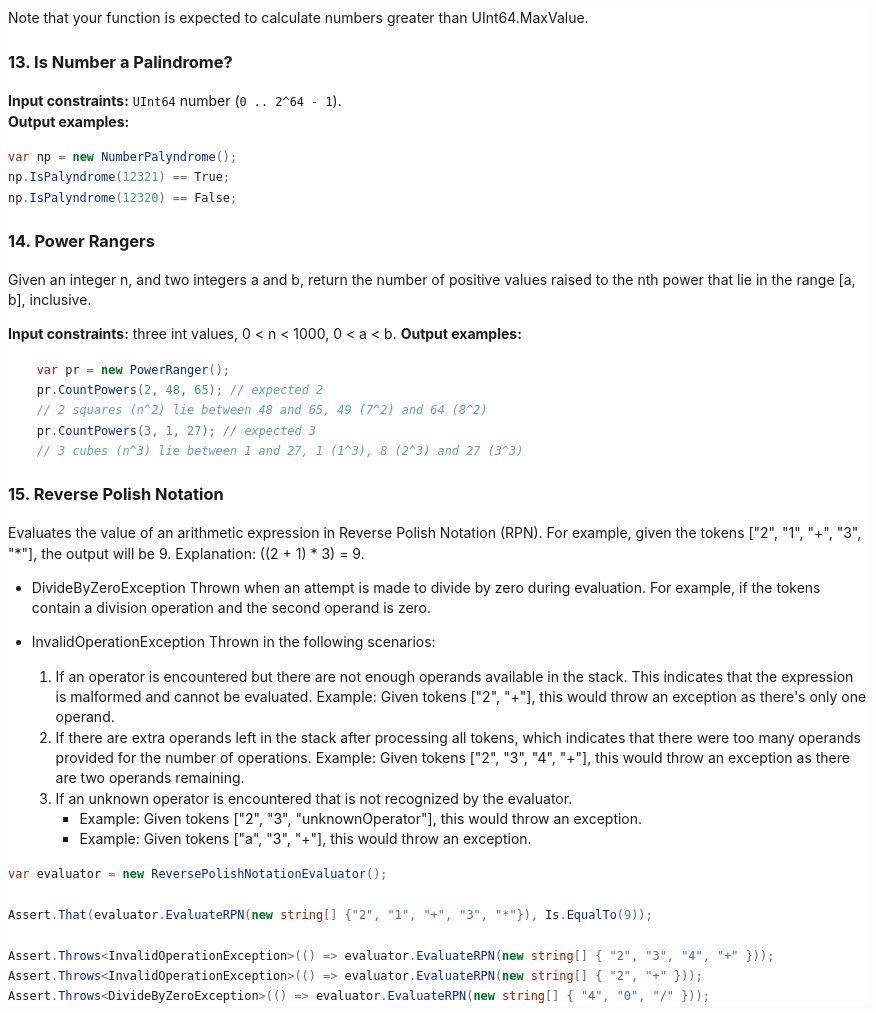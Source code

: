 Note that your function is expected to calculate numbers greater than UInt64.MaxValue.

### 13. Is Number a Palindrome?  

**Input constraints:** `UInt64` number (`0 .. 2^64 - 1`).  
**Output examples:**

```csharp
var np = new NumberPalyndrome();
np.IsPalyndrome(12321) == True;
np.IsPalyndrome(12320) == False;
```

### 14. Power Rangers

Given an integer n, and two integers a and b, return the number of positive
values raised to the nth power that lie in the range [a, b], inclusive.

**Input constraints:** three int values, 0 < n < 1000, 0 < a < b.
**Output examples:**

```csharp
    var pr = new PowerRanger();
    pr.CountPowers(2, 48, 65); // expected 2
    // 2 squares (n^2) lie between 48 and 65, 49 (7^2) and 64 (8^2)
    pr.CountPowers(3, 1, 27); // expected 3
    // 3 cubes (n^3) lie between 1 and 27, 1 (1^3), 8 (2^3) and 27 (3^3)
```

### 15. Reverse Polish Notation

Evaluates the value of an arithmetic expression in Reverse Polish Notation (RPN).
For example, given the tokens ["2", "1", "+", "3", "*"], the output will be 9.
Explanation: ((2 + 1) * 3) = 9.

* DivideByZeroException
Thrown when an attempt is made to divide by zero during evaluation.
For example, if the tokens contain a division operation and the second operand is zero.

* InvalidOperationException
Thrown in the following scenarios:
    1. If an operator is encountered but there are not enough operands available in the stack.
   This indicates that the expression is malformed and cannot be evaluated.
   Example: Given tokens ["2", "+"], this would throw an exception as there's only one operand.
    2. If there are extra operands left in the stack after processing all tokens,
   which indicates that there were too many operands provided for the number of operations.
   Example: Given tokens ["2", "3", "4", "+"], this would throw an exception as there are two operands remaining.
    3. If an unknown operator is encountered that is not recognized by the evaluator.
       * Example: Given tokens ["2", "3", "unknownOperator"], this would throw an exception.
       * Example: Given tokens ["a", "3", "+"], this would throw an exception.

```csharp
var evaluator = new ReversePolishNotationEvaluator();

Assert.That(evaluator.EvaluateRPN(new string[] {"2", "1", "+", "3", "*"}), Is.EqualTo(9));

Assert.Throws<InvalidOperationException>(() => evaluator.EvaluateRPN(new string[] { "2", "3", "4", "+" }));
Assert.Throws<InvalidOperationException>(() => evaluator.EvaluateRPN(new string[] { "2", "+" }));
Assert.Throws<DivideByZeroException>(() => evaluator.EvaluateRPN(new string[] { "4", "0", "/" }));
```

